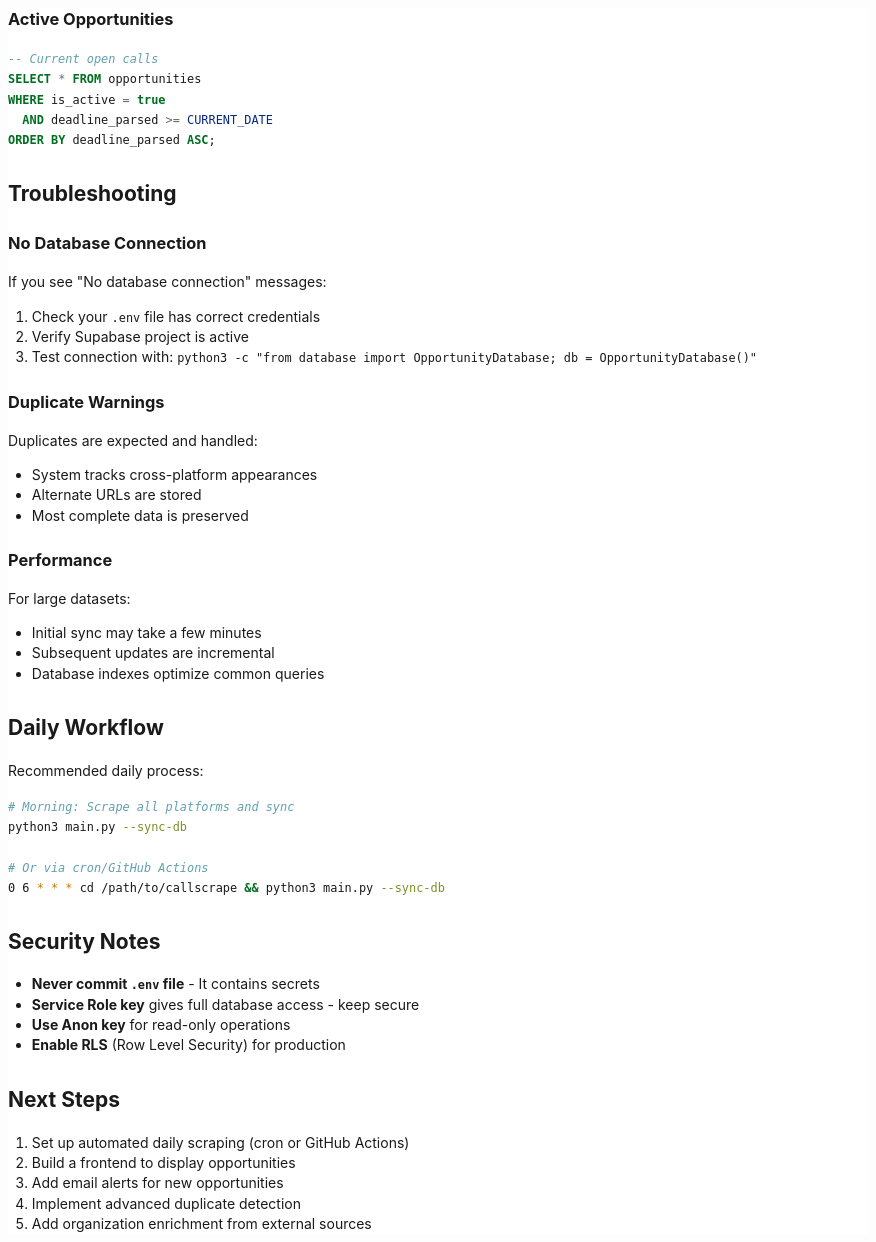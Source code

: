 ### Active Opportunities

```sql
-- Current open calls
SELECT * FROM opportunities
WHERE is_active = true
  AND deadline_parsed >= CURRENT_DATE
ORDER BY deadline_parsed ASC;
```

## Troubleshooting

### No Database Connection

If you see "No database connection" messages:
1. Check your `.env` file has correct credentials
2. Verify Supabase project is active
3. Test connection with: `python3 -c "from database import OpportunityDatabase; db = OpportunityDatabase()"`

### Duplicate Warnings

Duplicates are expected and handled:
- System tracks cross-platform appearances
- Alternate URLs are stored
- Most complete data is preserved

### Performance

For large datasets:
- Initial sync may take a few minutes
- Subsequent updates are incremental
- Database indexes optimize common queries

## Daily Workflow

Recommended daily process:

```bash
# Morning: Scrape all platforms and sync
python3 main.py --sync-db

# Or via cron/GitHub Actions
0 6 * * * cd /path/to/callscrape && python3 main.py --sync-db
```

## Security Notes

- **Never commit `.env` file** - It contains secrets
- **Service Role key** gives full database access - keep secure
- **Use Anon key** for read-only operations
- **Enable RLS** (Row Level Security) for production

## Next Steps

1. Set up automated daily scraping (cron or GitHub Actions)
2. Build a frontend to display opportunities
3. Add email alerts for new opportunities
4. Implement advanced duplicate detection
5. Add organization enrichment from external sources